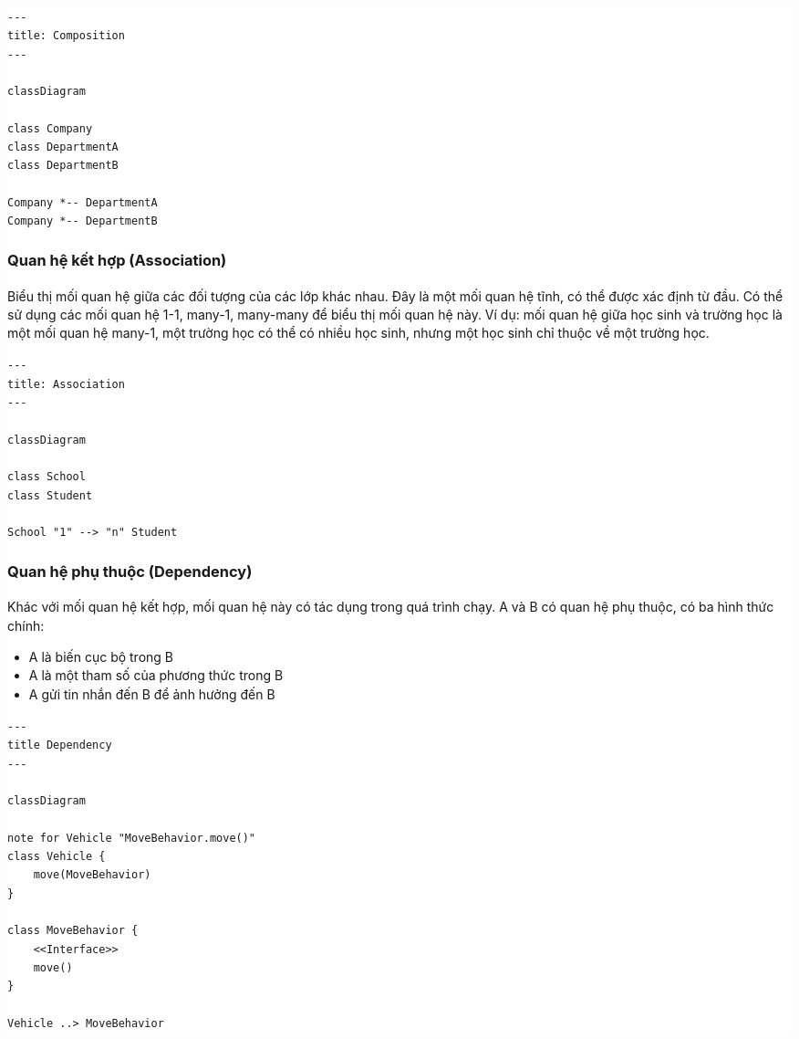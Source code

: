 ```mermaid
---
title: Composition
---

classDiagram

class Company
class DepartmentA
class DepartmentB

Company *-- DepartmentA
Company *-- DepartmentB
```

### Quan hệ kết hợp (Association)

Biểu thị mối quan hệ giữa các đối tượng của các lớp khác nhau. Đây là một mối quan hệ tĩnh, có thể được xác định từ đầu. Có thể sử dụng các mối quan hệ 1-1, many-1, many-many để biểu thị mối quan hệ này. Ví dụ: mối quan hệ giữa học sinh và trường học là một mối quan hệ many-1, một trường học có thể có nhiều học sinh, nhưng một học sinh chỉ thuộc về một trường học.

```mermaid
---
title: Association
---

classDiagram

class School
class Student

School "1" --> "n" Student
```

### Quan hệ phụ thuộc (Dependency)

Khác với mối quan hệ kết hợp, mối quan hệ này có tác dụng trong quá trình chạy. A và B có quan hệ phụ thuộc, có ba hình thức chính:

- A là biến cục bộ trong B
- A là một tham số của phương thức trong B
- A gửi tin nhắn đến B để ảnh hưởng đến B

```mermaid
---
title Dependency 
---

classDiagram

note for Vehicle "MoveBehavior.move()"
class Vehicle { 
	move(MoveBehavior) 
}

class MoveBehavior {
	<<Interface>> 
	move()
}

Vehicle ..> MoveBehavior

```

